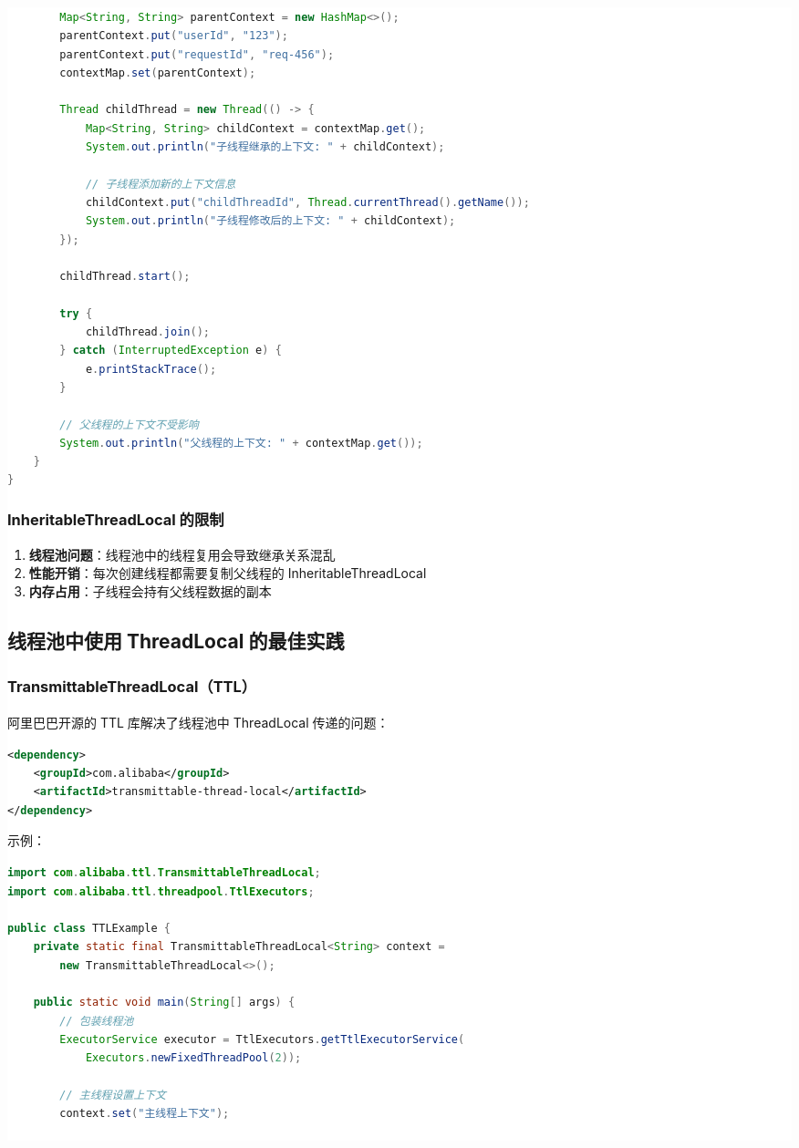 ```java
        Map<String, String> parentContext = new HashMap<>();
        parentContext.put("userId", "123");
        parentContext.put("requestId", "req-456");
        contextMap.set(parentContext);
        
        Thread childThread = new Thread(() -> {
            Map<String, String> childContext = contextMap.get();
            System.out.println("子线程继承的上下文: " + childContext);
            
            // 子线程添加新的上下文信息
            childContext.put("childThreadId", Thread.currentThread().getName());
            System.out.println("子线程修改后的上下文: " + childContext);
        });
        
        childThread.start();
        
        try {
            childThread.join();
        } catch (InterruptedException e) {
            e.printStackTrace();
        }
        
        // 父线程的上下文不受影响
        System.out.println("父线程的上下文: " + contextMap.get());
    }
}
```

### InheritableThreadLocal 的限制

1. **线程池问题**：线程池中的线程复用会导致继承关系混乱
2. **性能开销**：每次创建线程都需要复制父线程的 InheritableThreadLocal
3. **内存占用**：子线程会持有父线程数据的副本

## 线程池中使用 ThreadLocal 的最佳实践

### TransmittableThreadLocal（TTL）

阿里巴巴开源的 TTL 库解决了线程池中 ThreadLocal 传递的问题：

```xml
<dependency>
    <groupId>com.alibaba</groupId>
    <artifactId>transmittable-thread-local</artifactId>
</dependency>
```

示例：

```java
import com.alibaba.ttl.TransmittableThreadLocal;
import com.alibaba.ttl.threadpool.TtlExecutors;

public class TTLExample {
    private static final TransmittableThreadLocal<String> context = 
        new TransmittableThreadLocal<>();
    
    public static void main(String[] args) {
        // 包装线程池
        ExecutorService executor = TtlExecutors.getTtlExecutorService(
            Executors.newFixedThreadPool(2));
        
        // 主线程设置上下文
        context.set("主线程上下文");
        
```